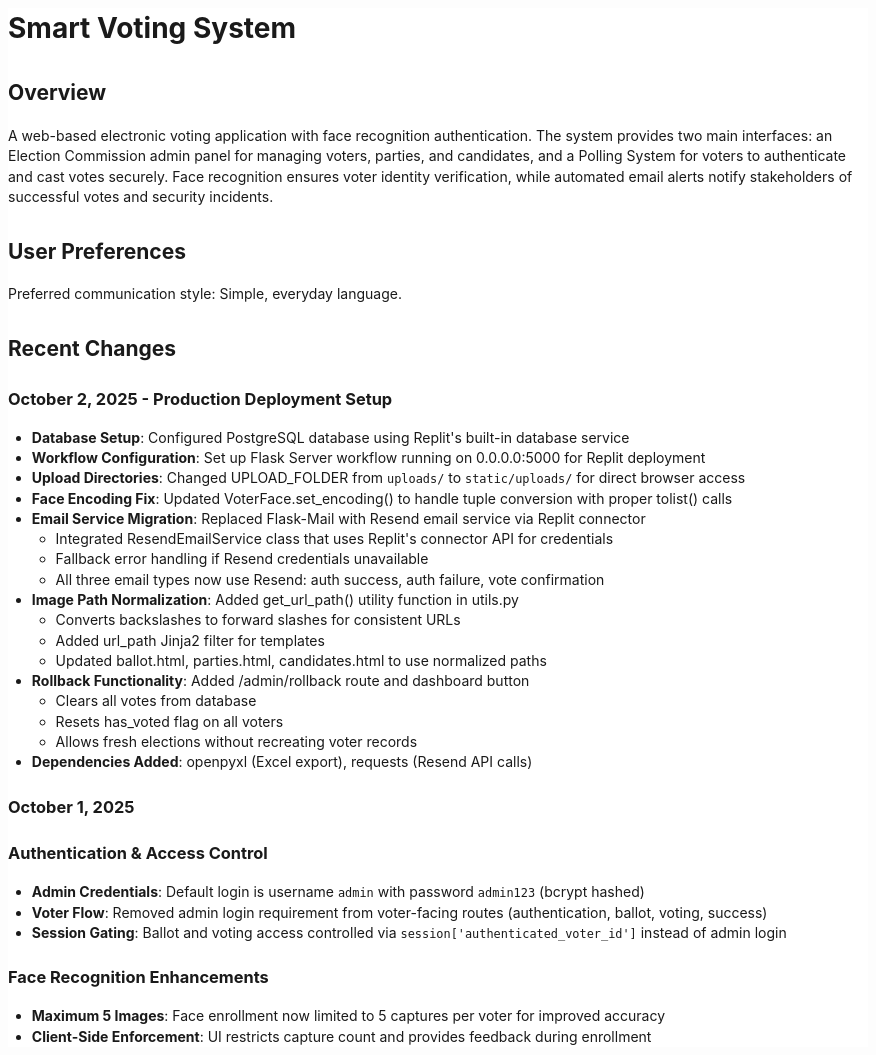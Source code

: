 # Smart Voting System

## Overview

A web-based electronic voting application with face recognition authentication. The system provides two main interfaces: an Election Commission admin panel for managing voters, parties, and candidates, and a Polling System for voters to authenticate and cast votes securely. Face recognition ensures voter identity verification, while automated email alerts notify stakeholders of successful votes and security incidents.

## User Preferences

Preferred communication style: Simple, everyday language.

## Recent Changes

### October 2, 2025 - Production Deployment Setup
- **Database Setup**: Configured PostgreSQL database using Replit's built-in database service
- **Workflow Configuration**: Set up Flask Server workflow running on 0.0.0.0:5000 for Replit deployment
- **Upload Directories**: Changed UPLOAD_FOLDER from `uploads/` to `static/uploads/` for direct browser access
- **Face Encoding Fix**: Updated VoterFace.set_encoding() to handle tuple conversion with proper tolist() calls
- **Email Service Migration**: Replaced Flask-Mail with Resend email service via Replit connector
  - Integrated ResendEmailService class that uses Replit's connector API for credentials
  - Fallback error handling if Resend credentials unavailable
  - All three email types now use Resend: auth success, auth failure, vote confirmation
- **Image Path Normalization**: Added get_url_path() utility function in utils.py
  - Converts backslashes to forward slashes for consistent URLs
  - Added url_path Jinja2 filter for templates
  - Updated ballot.html, parties.html, candidates.html to use normalized paths
- **Rollback Functionality**: Added /admin/rollback route and dashboard button
  - Clears all votes from database
  - Resets has_voted flag on all voters
  - Allows fresh elections without recreating voter records
- **Dependencies Added**: openpyxl (Excel export), requests (Resend API calls)

### October 1, 2025

### Authentication & Access Control
- **Admin Credentials**: Default login is username `admin` with password `admin123` (bcrypt hashed)
- **Voter Flow**: Removed admin login requirement from voter-facing routes (authentication, ballot, voting, success)
- **Session Gating**: Ballot and voting access controlled via `session['authenticated_voter_id']` instead of admin login

### Face Recognition Enhancements
- **Maximum 5 Images**: Face enrollment now limited to 5 captures per voter for improved accuracy
- **Client-Side Enforcement**: UI restricts capture count and provides feedback during enrollment
